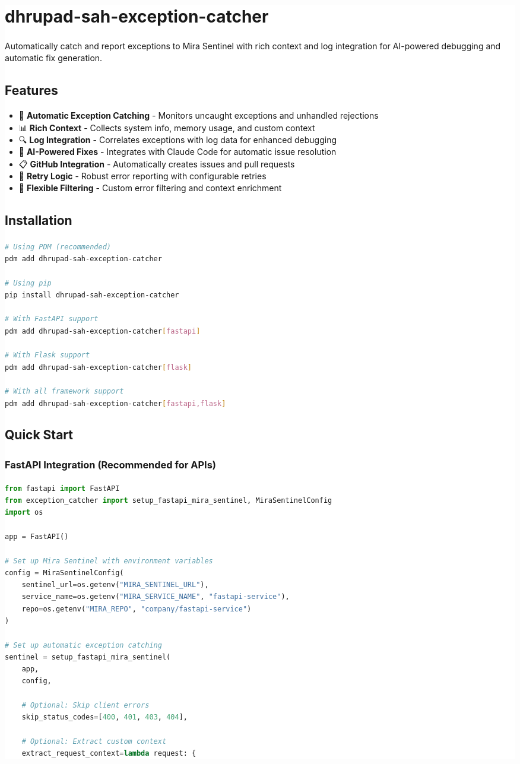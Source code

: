 # dhrupad-sah-exception-catcher

Automatically catch and report exceptions to Mira Sentinel with rich context and log integration for AI-powered debugging and automatic fix generation.

## Features

- 🚨 **Automatic Exception Catching** - Monitors uncaught exceptions and unhandled rejections
- 📊 **Rich Context** - Collects system info, memory usage, and custom context
- 🔍 **Log Integration** - Correlates exceptions with log data for enhanced debugging
- 🤖 **AI-Powered Fixes** - Integrates with Claude Code for automatic issue resolution
- 📋 **GitHub Integration** - Automatically creates issues and pull requests
- 🔄 **Retry Logic** - Robust error reporting with configurable retries
- 🎯 **Flexible Filtering** - Custom error filtering and context enrichment

## Installation

```bash
# Using PDM (recommended)
pdm add dhrupad-sah-exception-catcher

# Using pip
pip install dhrupad-sah-exception-catcher

# With FastAPI support
pdm add dhrupad-sah-exception-catcher[fastapi]

# With Flask support  
pdm add dhrupad-sah-exception-catcher[flask]

# With all framework support
pdm add dhrupad-sah-exception-catcher[fastapi,flask]
```

## Quick Start

### FastAPI Integration (Recommended for APIs)

```python
from fastapi import FastAPI
from exception_catcher import setup_fastapi_mira_sentinel, MiraSentinelConfig
import os

app = FastAPI()

# Set up Mira Sentinel with environment variables
config = MiraSentinelConfig(
    sentinel_url=os.getenv("MIRA_SENTINEL_URL"),
    service_name=os.getenv("MIRA_SERVICE_NAME", "fastapi-service"),
    repo=os.getenv("MIRA_REPO", "company/fastapi-service")
)

# Set up automatic exception catching
sentinel = setup_fastapi_mira_sentinel(
    app,
    config,
    
    # Optional: Skip client errors
    skip_status_codes=[400, 401, 403, 404],
    
    # Optional: Extract custom context
    extract_request_context=lambda request: {
```